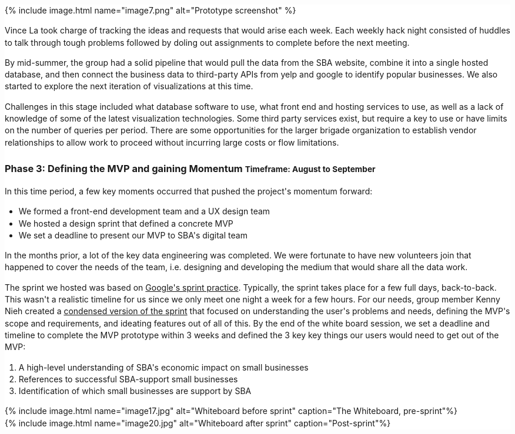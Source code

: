 {% include image.html name="image7.png" alt="Prototype screenshot" %}

Vince La took charge of tracking the ideas and requests that would arise each week. Each weekly hack night consisted of
huddles to talk through tough problems followed by doling out assignments to complete before the next meeting.

By mid-summer, the group had a solid pipeline that would pull the data from the SBA website, combine it into a single
hosted database, and then connect the business data to third-party APIs from yelp and google to identify popular
businesses. We also started to explore the next iteration of visualizations at this time.

Challenges in this stage included what database software to use, what front end and hosting services to use, as well as
a lack of knowledge of some of the latest visualization technologies. Some third party services exist, but require a key
to use or have limits on the number of queries per period. There are some opportunities for the larger brigade
organization to establish vendor relationships to allow work to proceed without incurring large costs or flow
limitations.

<h3 data-toc-text="Phase 3: Defining the MVP and gaining Momentum"><strong>Phase 3:</strong> Defining the MVP and gaining Momentum <small>Timeframe: August to September</small></h3>

In this time period, a few key moments occurred that pushed the project's momentum forward:
- We formed a front-end development team and a UX design team
- We hosted a design sprint that defined a concrete MVP
- We set a deadline to present our MVP to SBA's digital team

In the months prior, a lot of the key data engineering was completed. We were fortunate to have new volunteers join that
happened to cover the needs of the team, i.e. designing and developing the medium that would share all the data work.

The sprint we hosted was based on [Google's sprint practice](https://designsprintkit.withgoogle.com/). Typically, the
sprint takes place for a few full days, back-to-back. This wasn't a realistic timeline for us since we only meet one
night a week for a few hours. For our needs, group member Kenny Nieh created a [condensed version of the
sprint](https://docs.google.com/document/d/1w93uwCAf5qAZsJ8rxw0qWO9gC20iv4GvBxlTdhSqids/edit?usp=sharing) that focused
on understanding the user's problems and needs, defining the MVP's scope and requirements, and ideating features out of
all of this. By the end of the white board session, we set a deadline and timeline to complete the MVP prototype within
3 weeks and defined the 3 key key things our users would need to get out of the MVP:

1.  A high-level understanding of SBA's economic impact on small businesses
2.  References to successful SBA-support small businesses
3.  Identification of which small businesses are support by SBA

<div class="row">
  <div class="col-md-6">
    {% include image.html name="image17.jpg" alt="Whiteboard before sprint" caption="The Whiteboard, pre-sprint"%}
  </div>
  <div class="col-md-6">
    {% include image.html name="image20.jpg" alt="Whiteboard after sprint" caption="Post-sprint"%}
  </div>
</div>
